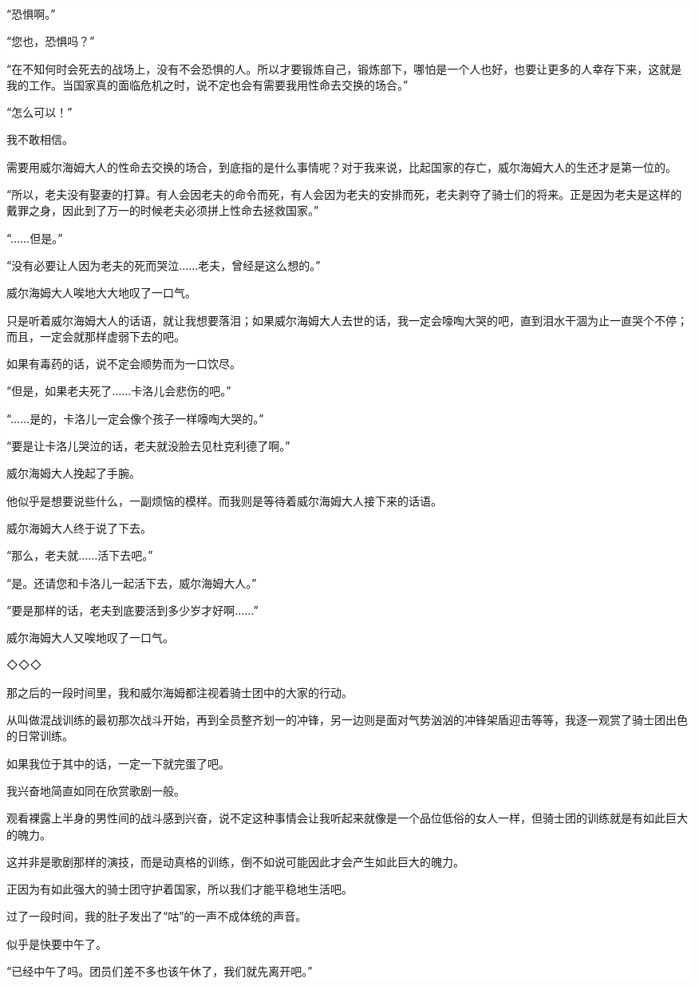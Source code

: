 “恐惧啊。”

“您也，恐惧吗？”

“在不知何时会死去的战场上，没有不会恐惧的人。所以才要锻炼自己，锻炼部下，哪怕是一个人也好，也要让更多的人幸存下来，这就是我的工作。当国家真的面临危机之时，说不定也会有需要我用性命去交换的场合。”

“怎么可以！”

我不敢相信。

需要用威尔海姆大人的性命去交换的场合，到底指的是什么事情呢？对于我来说，比起国家的存亡，威尔海姆大人的生还才是第一位的。

“所以，老夫没有娶妻的打算。有人会因老夫的命令而死，有人会因为老夫的安排而死，老夫剥夺了骑士们的将来。正是因为老夫是这样的戴罪之身，因此到了万一的时候老夫必须拼上性命去拯救国家。”

“……但是。”

“没有必要让人因为老夫的死而哭泣……老夫，曾经是这么想的。”

威尔海姆大人唉地大大地叹了一口气。

只是听着威尔海姆大人的话语，就让我想要落泪；如果威尔海姆大人去世的话，我一定会嚎啕大哭的吧，直到泪水干涸为止一直哭个不停；而且，一定会就那样虚弱下去的吧。

如果有毒药的话，说不定会顺势而为一口饮尽。

“但是，如果老夫死了……卡洛儿会悲伤的吧。”

“……是的，卡洛儿一定会像个孩子一样嚎啕大哭的。”

“要是让卡洛儿哭泣的话，老夫就没脸去见杜克利德了啊。”

威尔海姆大人挽起了手腕。

他似乎是想要说些什么，一副烦恼的模样。而我则是等待着威尔海姆大人接下来的话语。

威尔海姆大人终于说了下去。

“那么，老夫就……活下去吧。”

“是。还请您和卡洛儿一起活下去，威尔海姆大人。”

“要是那样的话，老夫到底要活到多少岁才好啊……”

威尔海姆大人又唉地叹了一口气。

◇◇◇

那之后的一段时间里，我和威尔海姆都注视着骑士团中的大家的行动。

从叫做混战训练的最初那次战斗开始，再到全员整齐划一的冲锋，另一边则是面对气势汹汹的冲锋架盾迎击等等，我逐一观赏了骑士团出色的日常训练。

如果我位于其中的话，一定一下就完蛋了吧。

我兴奋地简直如同在欣赏歌剧一般。

观看裸露上半身的男性间的战斗感到兴奋，说不定这种事情会让我听起来就像是一个品位低俗的女人一样，但骑士团的训练就是有如此巨大的魄力。

这并非是歌剧那样的演技，而是动真格的训练，倒不如说可能因此才会产生如此巨大的魄力。

正因为有如此强大的骑士团守护着国家，所以我们才能平稳地生活吧。

过了一段时间，我的肚子发出了“咕”的一声不成体统的声音。

似乎是快要中午了。

“已经中午了吗。团员们差不多也该午休了，我们就先离开吧。”
